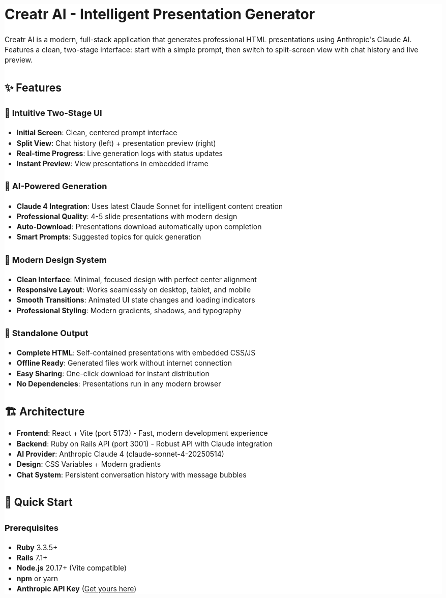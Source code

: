 # Creatr AI - Intelligent Presentation Generator

Creatr AI is a modern, full-stack application that generates professional HTML presentations using Anthropic's Claude AI. Features a clean, two-stage interface: start with a simple prompt, then switch to split-screen view with chat history and live preview.

## ✨ Features

### 🎯 **Intuitive Two-Stage UI**
- **Initial Screen**: Clean, centered prompt interface
- **Split View**: Chat history (left) + presentation preview (right)
- **Real-time Progress**: Live generation logs with status updates
- **Instant Preview**: View presentations in embedded iframe

### 🤖 **AI-Powered Generation**
- **Claude 4 Integration**: Uses latest Claude Sonnet for intelligent content creation
- **Professional Quality**: 4-5 slide presentations with modern design
- **Auto-Download**: Presentations download automatically upon completion
- **Smart Prompts**: Suggested topics for quick generation

### 🎨 **Modern Design System**
- **Clean Interface**: Minimal, focused design with perfect center alignment
- **Responsive Layout**: Works seamlessly on desktop, tablet, and mobile
- **Smooth Transitions**: Animated UI state changes and loading indicators
- **Professional Styling**: Modern gradients, shadows, and typography

### 💾 **Standalone Output**
- **Complete HTML**: Self-contained presentations with embedded CSS/JS
- **Offline Ready**: Generated files work without internet connection
- **Easy Sharing**: One-click download for instant distribution
- **No Dependencies**: Presentations run in any modern browser

## 🏗️ Architecture

- **Frontend**: React + Vite (port 5173) - Fast, modern development experience
- **Backend**: Ruby on Rails API (port 3001) - Robust API with Claude integration
- **AI Provider**: Anthropic Claude 4 (claude-sonnet-4-20250514)
- **Design**: CSS Variables + Modern gradients
- **Chat System**: Persistent conversation history with message bubbles

## 🚀 Quick Start

### Prerequisites

- **Ruby** 3.3.5+
- **Rails** 7.1+
- **Node.js** 20.17+ (Vite compatible)
- **npm** or yarn
- **Anthropic API Key** ([Get yours here](https://console.anthropic.com))
